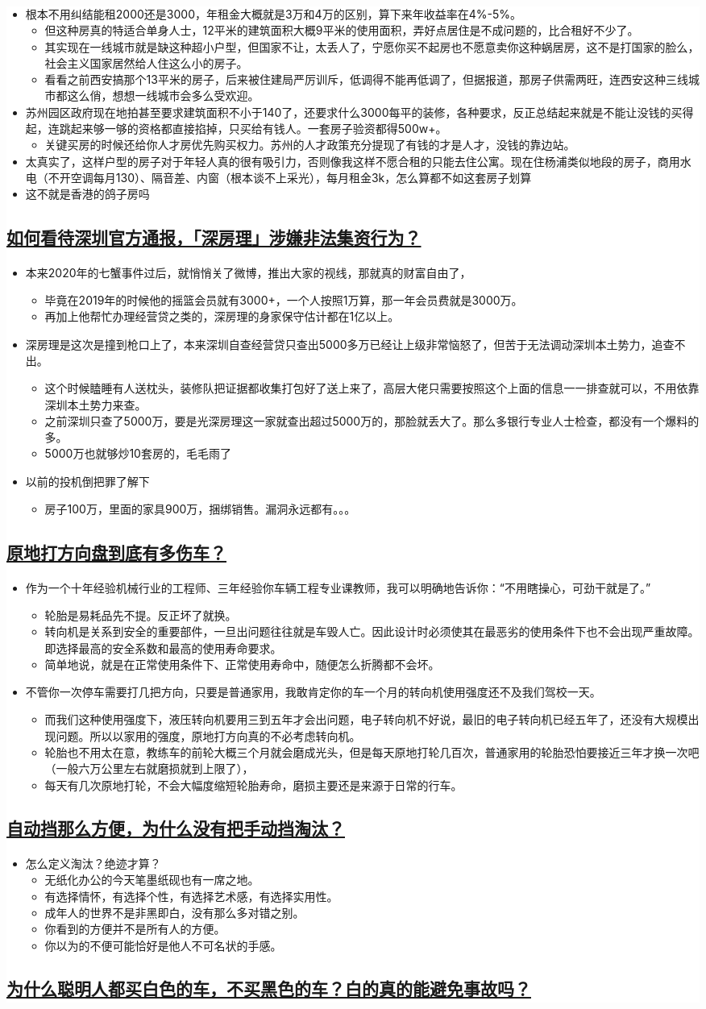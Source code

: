 - 根本不用纠结能租2000还是3000，年租金大概就是3万和4万的区别，算下来年收益率在4%-5%。
  - 但这种房真的特适合单身人士，12平米的建筑面积大概9平米的使用面积，弄好点居住是不成问题的，比合租好不少了。
  - 其实现在一线城市就是缺这种超小户型，但国家不让，太丢人了，宁愿你买不起房也不愿意卖你这种蜗居房，这不是打国家的脸么，社会主义国家居然给人住这么小的房子。
  - 看看之前西安搞那个13平米的房子，后来被住建局严厉训斥，低调得不能再低调了，但据报道，那房子供需两旺，连西安这种三线城市都这么俏，想想一线城市会多么受欢迎。
- 苏州园区政府现在地拍甚至要求建筑面积不小于140了，还要求什么3000每平的装修，各种要求，反正总结起来就是不能让没钱的买得起，连跳起来够一够的资格都直接掐掉，只买给有钱人。一套房子验资都得500w+。
  - 关键买房的时候还给你人才房优先购买权力。苏州的人才政策充分提现了有钱的才是人才，没钱的靠边站。
- 太真实了，这样户型的房子对于年轻人真的很有吸引力，否则像我这样不愿合租的只能去住公寓。现在住杨浦类似地段的房子，商用水电（不开空调每月130）、隔音差、内窗（根本谈不上采光），每月租金3k，怎么算都不如这套房子划算
- 这不就是香港的鸽子房吗

## [如何看待深圳官方通报，「深房理」涉嫌非法集资行为？](https://www.zhihu.com/question/453586188)

- 本来2020年的七蟹事件过后，就悄悄关了微博，推出大家的视线，那就真的财富自由了，
  - 毕竟在2019年的时候他的摇篮会员就有3000+，一个人按照1万算，那一年会员费就是3000万。
  - 再加上他帮忙办理经营贷之类的，深房理的身家保守估计都在1亿以上。
- 深房理是这次是撞到枪口上了，本来深圳自查经营贷只查出5000多万已经让上级非常恼怒了，但苦于无法调动深圳本土势力，追查不出。
  - 这个时候瞌睡有人送枕头，装修队把证据都收集打包好了送上来了，高层大佬只需要按照这个上面的信息一一排查就可以，不用依靠深圳本土势力来查。
  - 之前深圳只查了5000万，要是光深房理这一家就查出超过5000万的，那脸就丢大了。那么多银行专业人士检查，都没有一个爆料的多。
  - 5000万也就够炒10套房的，毛毛雨了

- 以前的投机倒把罪了解下
  - 房子100万，里面的家具900万，捆绑销售。漏洞永远都有。。。

## [原地打方向盘到底有多伤车？](https://www.zhihu.com/question/354665595)

- 作为一个十年经验机械行业的工程师、三年经验你车辆工程专业课教师，我可以明确地告诉你：“不用瞎操心，可劲干就是了。”
  - 轮胎是易耗品先不提。反正坏了就换。
  - 转向机是关系到安全的重要部件，一旦出问题往往就是车毁人亡。因此设计时必须使其在最恶劣的使用条件下也不会出现严重故障。即选择最高的安全系数和最高的使用寿命要求。
  - 简单地说，就是在正常使用条件下、正常使用寿命中，随便怎么折腾都不会坏。

- 不管你一次停车需要打几把方向，只要是普通家用，我敢肯定你的车一个月的转向机使用强度还不及我们驾校一天。
  - 而我们这种使用强度下，液压转向机要用三到五年才会出问题，电子转向机不好说，最旧的电子转向机已经五年了，还没有大规模出现问题。所以以家用的强度，原地打方向真的不必考虑转向机。
  - 轮胎也不用太在意，教练车的前轮大概三个月就会磨成光头，但是每天原地打轮几百次，普通家用的轮胎恐怕要接近三年才换一次吧（一般六万公里左右就磨损就到上限了），
  - 每天有几次原地打轮，不会大幅度缩短轮胎寿命，磨损主要还是来源于日常的行车。

## [自动挡那么方便，为什么没有把手动挡淘汰？](https://www.zhihu.com/question/448189762)

- 怎么定义淘汰？绝迹才算？
  - 无纸化办公的今天笔墨纸砚也有一席之地。
  - 有选择情怀，有选择个性，有选择艺术感，有选择实用性。
  - 成年人的世界不是非黑即白，没有那么多对错之别。
  - 你看到的方便并不是所有人的方便。
  - 你以为的不便可能恰好是他人不可名状的手感。

## [为什么聪明人都买白色的车，不买黑色的车？白的真的能避免事故吗？](https://www.zhihu.com/question/450848333)
